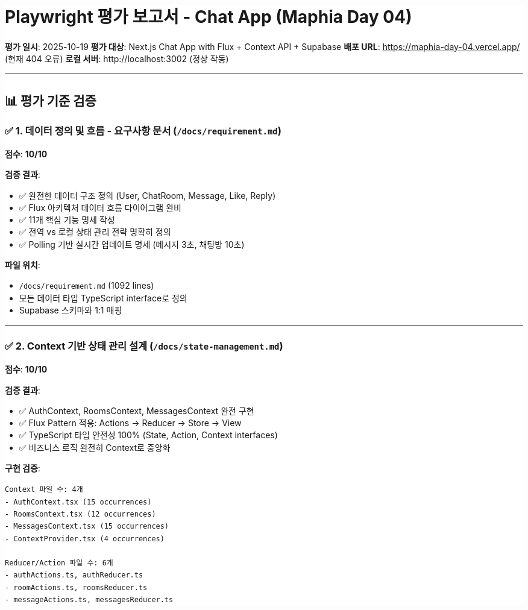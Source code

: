 # Playwright 평가 보고서 - Chat App (Maphia Day 04)

**평가 일시**: 2025-10-19
**평가 대상**: Next.js Chat App with Flux + Context API + Supabase
**배포 URL**: https://maphia-day-04.vercel.app/ (현재 404 오류)
**로컬 서버**: http://localhost:3002 (정상 작동)

---

## 📊 평가 기준 검증

### ✅ 1. 데이터 정의 및 흐름 - 요구사항 문서 (`/docs/requirement.md`)

**점수**: **10/10**

**검증 결과**:
- ✅ 완전한 데이터 구조 정의 (User, ChatRoom, Message, Like, Reply)
- ✅ Flux 아키텍처 데이터 흐름 다이어그램 완비
- ✅ 11개 핵심 기능 명세 작성
- ✅ 전역 vs 로컬 상태 관리 전략 명확히 정의
- ✅ Polling 기반 실시간 업데이트 명세 (메시지 3초, 채팅방 10초)

**파일 위치**:
- `/docs/requirement.md` (1092 lines)
- 모든 데이터 타입 TypeScript interface로 정의
- Supabase 스키마와 1:1 매핑

---

### ✅ 2. Context 기반 상태 관리 설계 (`/docs/state-management.md`)

**점수**: **10/10**

**검증 결과**:
- ✅ AuthContext, RoomsContext, MessagesContext 완전 구현
- ✅ Flux Pattern 적용: Actions → Reducer → Store → View
- ✅ TypeScript 타입 안전성 100% (State, Action, Context interfaces)
- ✅ 비즈니스 로직 완전히 Context로 중앙화

**구현 검증**:
```
Context 파일 수: 4개
- AuthContext.tsx (15 occurrences)
- RoomsContext.tsx (12 occurrences)
- MessagesContext.tsx (15 occurrences)
- ContextProvider.tsx (4 occurrences)

Reducer/Action 파일 수: 6개
- authActions.ts, authReducer.ts
- roomActions.ts, roomsReducer.ts
- messageActions.ts, messagesReducer.ts
```
